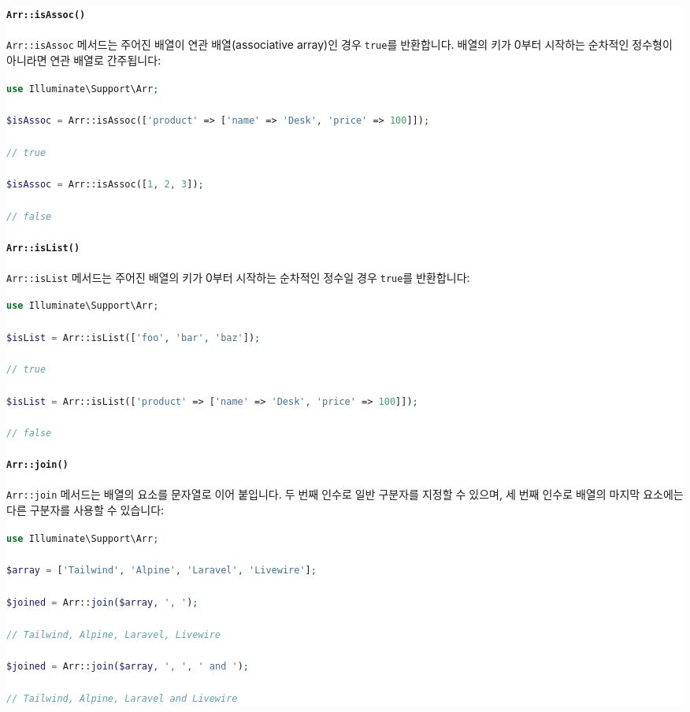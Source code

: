 <a name="method-array-isassoc"></a>
#### `Arr::isAssoc()`

`Arr::isAssoc` 메서드는 주어진 배열이 연관 배열(associative array)인 경우 `true`를 반환합니다. 배열의 키가 0부터 시작하는 순차적인 정수형이 아니라면 연관 배열로 간주됩니다:

```php
use Illuminate\Support\Arr;

$isAssoc = Arr::isAssoc(['product' => ['name' => 'Desk', 'price' => 100]]);

// true

$isAssoc = Arr::isAssoc([1, 2, 3]);

// false
```

<a name="method-array-islist"></a>
#### `Arr::isList()`

`Arr::isList` 메서드는 주어진 배열의 키가 0부터 시작하는 순차적인 정수일 경우 `true`를 반환합니다:

```php
use Illuminate\Support\Arr;

$isList = Arr::isList(['foo', 'bar', 'baz']);

// true

$isList = Arr::isList(['product' => ['name' => 'Desk', 'price' => 100]]);

// false
```

<a name="method-array-join"></a>
#### `Arr::join()`

`Arr::join` 메서드는 배열의 요소를 문자열로 이어 붙입니다. 두 번째 인수로 일반 구분자를 지정할 수 있으며, 세 번째 인수로 배열의 마지막 요소에는 다른 구분자를 사용할 수 있습니다:

```php
use Illuminate\Support\Arr;

$array = ['Tailwind', 'Alpine', 'Laravel', 'Livewire'];

$joined = Arr::join($array, ', ');

// Tailwind, Alpine, Laravel, Livewire

$joined = Arr::join($array, ', ', ' and ');

// Tailwind, Alpine, Laravel and Livewire
```
